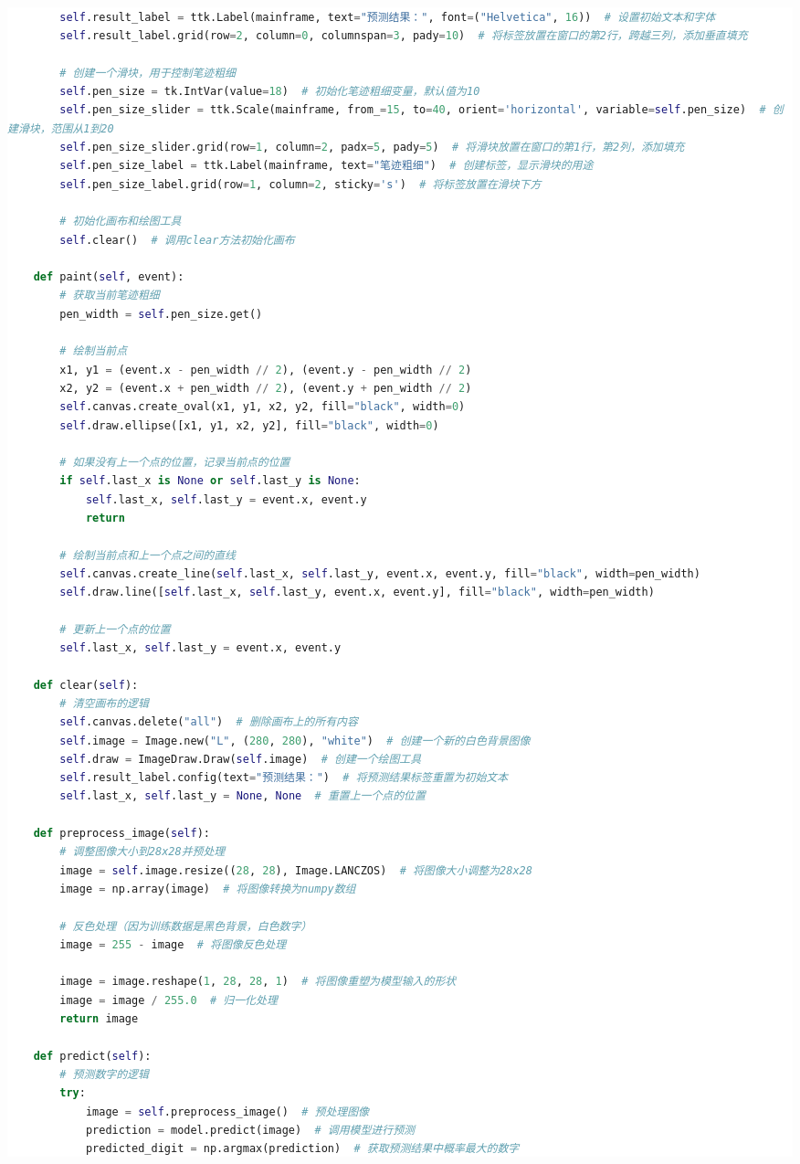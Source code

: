 ```python
        self.result_label = ttk.Label(mainframe, text="预测结果：", font=("Helvetica", 16))  # 设置初始文本和字体
        self.result_label.grid(row=2, column=0, columnspan=3, pady=10)  # 将标签放置在窗口的第2行，跨越三列，添加垂直填充
        
        # 创建一个滑块，用于控制笔迹粗细
        self.pen_size = tk.IntVar(value=18)  # 初始化笔迹粗细变量，默认值为10
        self.pen_size_slider = ttk.Scale(mainframe, from_=15, to=40, orient='horizontal', variable=self.pen_size)  # 创建滑块，范围从1到20
        self.pen_size_slider.grid(row=1, column=2, padx=5, pady=5)  # 将滑块放置在窗口的第1行，第2列，添加填充
        self.pen_size_label = ttk.Label(mainframe, text="笔迹粗细")  # 创建标签，显示滑块的用途
        self.pen_size_label.grid(row=1, column=2, sticky='s')  # 将标签放置在滑块下方

        # 初始化画布和绘图工具
        self.clear()  # 调用clear方法初始化画布

    def paint(self, event):
        # 获取当前笔迹粗细
        pen_width = self.pen_size.get()

        # 绘制当前点
        x1, y1 = (event.x - pen_width // 2), (event.y - pen_width // 2)
        x2, y2 = (event.x + pen_width // 2), (event.y + pen_width // 2)
        self.canvas.create_oval(x1, y1, x2, y2, fill="black", width=0)
        self.draw.ellipse([x1, y1, x2, y2], fill="black", width=0)

        # 如果没有上一个点的位置，记录当前点的位置
        if self.last_x is None or self.last_y is None:
            self.last_x, self.last_y = event.x, event.y
            return

        # 绘制当前点和上一个点之间的直线
        self.canvas.create_line(self.last_x, self.last_y, event.x, event.y, fill="black", width=pen_width)
        self.draw.line([self.last_x, self.last_y, event.x, event.y], fill="black", width=pen_width)

        # 更新上一个点的位置
        self.last_x, self.last_y = event.x, event.y

    def clear(self):
        # 清空画布的逻辑
        self.canvas.delete("all")  # 删除画布上的所有内容
        self.image = Image.new("L", (280, 280), "white")  # 创建一个新的白色背景图像
        self.draw = ImageDraw.Draw(self.image)  # 创建一个绘图工具
        self.result_label.config(text="预测结果：")  # 将预测结果标签重置为初始文本
        self.last_x, self.last_y = None, None  # 重置上一个点的位置

    def preprocess_image(self):
        # 调整图像大小到28x28并预处理
        image = self.image.resize((28, 28), Image.LANCZOS)  # 将图像大小调整为28x28
        image = np.array(image)  # 将图像转换为numpy数组
        
        # 反色处理（因为训练数据是黑色背景，白色数字）
        image = 255 - image  # 将图像反色处理
        
        image = image.reshape(1, 28, 28, 1)  # 将图像重塑为模型输入的形状
        image = image / 255.0  # 归一化处理
        return image

    def predict(self):
        # 预测数字的逻辑
        try:
            image = self.preprocess_image()  # 预处理图像
            prediction = model.predict(image)  # 调用模型进行预测
            predicted_digit = np.argmax(prediction)  # 获取预测结果中概率最大的数字
```